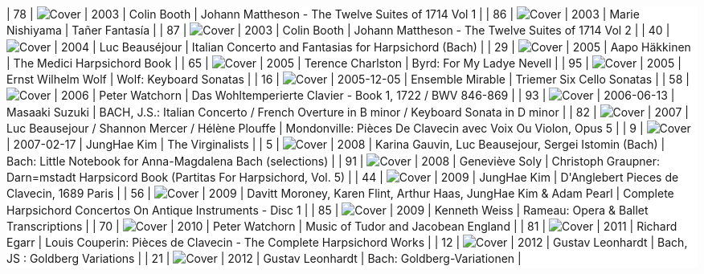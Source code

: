 | 78 | ![Cover](https://i.discogs.com/CN57fODY34yN-f3M8-FXhVc0hxwIGXfycWPD4EB_XKg/rs:fit/g:sm/q:40/h:150/w:150/czM6Ly9kaXNjb2dz/LWRhdGFiYXNlLWlt/YWdlcy9SLTE1OTEy/NTIxLTE2MDAwNzQ0/NDEtMzE4OS5qcGVn.jpeg) | 2003 | Colin Booth | Johann Mattheson - The Twelve Suites of 1714 Vol 1 |
| 86 | ![Cover](https://i.discogs.com/2HXATkMcEhN2_OqZUSt41tFYTDQfLplA7jh8ZI6wn_Q/rs:fit/g:sm/q:40/h:150/w:150/czM6Ly9kaXNjb2dz/LWRhdGFiYXNlLWlt/YWdlcy9SLTE5OTU5/NzM2LTE2Mjk2Njk3/OTgtMTQ0Ny5qcGVn.jpeg) | 2003 | Marie Nishiyama | Tañer Fantasía |
| 87 | ![Cover](https://i.discogs.com/CN57fODY34yN-f3M8-FXhVc0hxwIGXfycWPD4EB_XKg/rs:fit/g:sm/q:40/h:150/w:150/czM6Ly9kaXNjb2dz/LWRhdGFiYXNlLWlt/YWdlcy9SLTE1OTEy/NTIxLTE2MDAwNzQ0/NDEtMzE4OS5qcGVn.jpeg) | 2003 | Colin Booth | Johann Mattheson - The Twelve Suites of 1714 Vol 2 |
| 40 | ![Cover](https://i.discogs.com/2yxYb77arEVSh7PLDwoSHD0SSFbGQwj7R3bSz3eJLSg/rs:fit/g:sm/q:40/h:150/w:150/czM6Ly9kaXNjb2dz/LWRhdGFiYXNlLWlt/YWdlcy9SLTE0NDE4/MjIzLTE1NzQxMzYy/NTUtMjU0OS5qcGVn.jpeg) | 2004 | Luc Beauséjour | Italian Concerto and Fantasias for Harpsichord (Bach) |
| 29 | ![Cover](https://i.discogs.com/ixC25Xc_iaCft9xbM429YaNBuijOa1RHudSvJh3pGTE/rs:fit/g:sm/q:40/h:150/w:150/czM6Ly9kaXNjb2dz/LWRhdGFiYXNlLWlt/YWdlcy9SLTEwNjc5/ODc5LTE1MDIyNzE3/NzktOTczMy5qcGVn.jpeg) | 2005 | Aapo Häkkinen | The Medici Harpsichord Book |
| 65 | ![Cover](https://i.discogs.com/iYHWEx3GFwsb2I7bBtdcAopBxIZNmAOwFHpb2Cx14SY/rs:fit/g:sm/q:40/h:150/w:150/czM6Ly9kaXNjb2dz/LWRhdGFiYXNlLWlt/YWdlcy9SLTIwMjY0/MTczLTE2MzE5MTM0/NTctMTQyOS5qcGVn.jpeg) | 2005 | Terence Charlston | Byrd: For My Ladye Nevell |
| 95 | ![Cover](https://i.discogs.com/hSQZ5wXx00VAEY5GQ0G5Elt8HZCfpzlZRbZooFCDdQQ/rs:fit/g:sm/q:40/h:150/w:150/czM6Ly9kaXNjb2dz/LWRhdGFiYXNlLWlt/YWdlcy9SLTE0MjU2/NTQtMTIxODY2NTQ4/Ni5qcGVn.jpeg) | 2005 | Ernst Wilhelm Wolf | Wolf: Keyboard Sonatas |
| 16 | ![Cover](https://i.discogs.com/hztW2iCwQXgy5NV8-4Vw7k-xha2id1u8KMBM_zrfji0/rs:fit/g:sm/q:40/h:150/w:150/czM6Ly9kaXNjb2dz/LWRhdGFiYXNlLWlt/YWdlcy9SLTIwMDY0/ODAyLTE2MzA0MjQ4/MzEtNTAyOC5qcGVn.jpeg) | 2005-12-05 | Ensemble Mirable | Triemer Six Cello Sonatas |
| 58 | ![Cover](https://i.discogs.com/mipzx-eEwfhlYaqueRbZpH3DnOl-S2qsPlkI8aLZsbE/rs:fit/g:sm/q:40/h:150/w:150/czM6Ly9kaXNjb2dz/LWRhdGFiYXNlLWlt/YWdlcy9SLTIzMjAx/MzU3LTE2NTIzNjQ2/OTItMTc1My5qcGVn.jpeg) | 2006 | Peter Watchorn | Das Wohltemperierte Clavier - Book 1, 1722 / BWV 846-869 |
| 93 | ![Cover](https://i.discogs.com/X-hMYpxKnGLPUYcqkA3cqR6eWCH2TAXHJSwh7PVHuTc/rs:fit/g:sm/q:40/h:150/w:150/czM6Ly9kaXNjb2dz/LWRhdGFiYXNlLWlt/YWdlcy9SLTg3MTMx/NTYtMTQ2NzE1MTg4/OS05NzE5LmpwZWc.jpeg) | 2006-06-13 | Masaaki Suzuki | BACH, J.S.: Italian Concerto / French Overture in B minor / Keyboard Sonata in D minor |
| 82 | ![Cover](https://i.discogs.com/zrUdm_zkTCpgvqNDGjDQTbkGT72mStc9D_6MjorgcX0/rs:fit/g:sm/q:40/h:150/w:150/czM6Ly9kaXNjb2dz/LWRhdGFiYXNlLWlt/YWdlcy9SLTc2MTM4/MTAtMTQ0NTIwMDQ5/Mi00Mjk4LmpwZWc.jpeg) | 2007 | Luc Beausejour / Shannon Mercer / Hélène Plouffe | Mondonville: Pièces De Clavecin avec Voix Ou Violon, Opus 5 |
| 9 | ![Cover](http://coverartarchive.org/release/6a4fa812-1b7a-4ec2-ad21-5afe889fa466/1201576211-250.jpg) | 2007-02-17 | JungHae Kim | The Virginalists |
| 5 | ![Cover](https://i.discogs.com/2aveFNqi5Q7wRqUcYYNbEg5x3wNWmC0lvJxTVBeo8mg/rs:fit/g:sm/q:40/h:150/w:150/czM6Ly9kaXNjb2dz/LWRhdGFiYXNlLWlt/YWdlcy9SLTE0NTIw/NjExLTE1NzYzMzU2/MDYtMjkzNS5qcGVn.jpeg) | 2008 | Karina Gauvin, Luc Beausejour, Sergei Istomin (Bach) | Bach: Little Notebook for Anna-Magdalena Bach (selections) |
| 91 | ![Cover](https://i.discogs.com/jcCgQcsEv54cesJLDQr2nsqvNKU62dHTrWOnnyndFxI/rs:fit/g:sm/q:40/h:150/w:150/czM6Ly9kaXNjb2dz/LWRhdGFiYXNlLWlt/YWdlcy9SLTE1MTkx/MDY1LTE1ODc4OTIy/ODUtNjE5OC5qcGVn.jpeg) | 2008 | Geneviève Soly | Christoph Graupner: Darn=mstadt Harpsicord Book (Partitas For Harpsichord, Vol. 5) |
| 44 | ![Cover](https://i.discogs.com/Sk2RwywP-Y_9frsW1xJlmreMOQ9XNLAyXgg59rcNK2I/rs:fit/g:sm/q:40/h:150/w:150/czM6Ly9kaXNjb2dz/LWRhdGFiYXNlLWlt/YWdlcy9SLTI4NzYx/Mzk3LTE2OTg3OTYy/NDctNDk4MC5wbmc.jpeg) | 2009 | JungHae Kim | D'Anglebert Pieces de Clavecin, 1689 Paris |
| 56 | ![Cover](https://i.discogs.com/Sk2RwywP-Y_9frsW1xJlmreMOQ9XNLAyXgg59rcNK2I/rs:fit/g:sm/q:40/h:150/w:150/czM6Ly9kaXNjb2dz/LWRhdGFiYXNlLWlt/YWdlcy9SLTI4NzYx/Mzk3LTE2OTg3OTYy/NDctNDk4MC5wbmc.jpeg) | 2009 | Davitt Moroney, Karen Flint, Arthur Haas, JungHae Kim &amp; Adam Pearl | Complete Harpsichord Concertos On Antique Instruments - Disc 1 |
| 85 | ![Cover](https://i.discogs.com/F6ZtXSrCY1n7T_MOwkkj6nZ6fDwB6mUXkmkye9zWha4/rs:fit/g:sm/q:40/h:150/w:150/czM6Ly9kaXNjb2dz/LWRhdGFiYXNlLWlt/YWdlcy9SLTczOTYx/NDYtMTQ0MDYwMTkw/OC05OTA2LmpwZWc.jpeg) | 2009 | Kenneth Weiss | Rameau: Opera &amp; Ballet Transcriptions |
| 70 | ![Cover](https://i.discogs.com/pqiY9tuf3PBZZVSDhzifuzuwRROFOpSPoJmg2SOwFwQ/rs:fit/g:sm/q:40/h:150/w:150/czM6Ly9kaXNjb2dz/LWRhdGFiYXNlLWlt/YWdlcy9SLTI1MDE5/Njg2LTE2NjczMjYz/NTEtNTA5NS5qcGVn.jpeg) | 2010 | Peter Watchorn | Music of Tudor and Jacobean England |
| 81 | ![Cover](https://i.discogs.com/InmhBKOSHVgGhh7Q4avbsYZYXr-UbOYLdxeq1ynmxWg/rs:fit/g:sm/q:40/h:150/w:150/czM6Ly9kaXNjb2dz/LWRhdGFiYXNlLWlt/YWdlcy9SLTMwOTU0/NzQtMTMxNTUwNzE5/Ny5qcGVn.jpeg) | 2011 | Richard Egarr | Louis Couperin: Pièces de Clavecin - The Complete Harpsichord Works |
| 12 | ![Cover](https://i.discogs.com/5_mQtBwe-nnQTAvEyVZb1pT6vINkhxgyurESY62dsWM/rs:fit/g:sm/q:40/h:150/w:150/czM6Ly9kaXNjb2dz/LWRhdGFiYXNlLWlt/YWdlcy9SLTEyMTQ4/OTc4LTE1Mjk0MTQy/MDktODc0MC5qcGVn.jpeg) | 2012 | Gustav Leonhardt | Bach, JS : Goldberg Variations |
| 21 | ![Cover](https://i.discogs.com/5_mQtBwe-nnQTAvEyVZb1pT6vINkhxgyurESY62dsWM/rs:fit/g:sm/q:40/h:150/w:150/czM6Ly9kaXNjb2dz/LWRhdGFiYXNlLWlt/YWdlcy9SLTEyMTQ4/OTc4LTE1Mjk0MTQy/MDktODc0MC5qcGVn.jpeg) | 2012 | Gustav Leonhardt | Bach: Goldberg-Variationen |